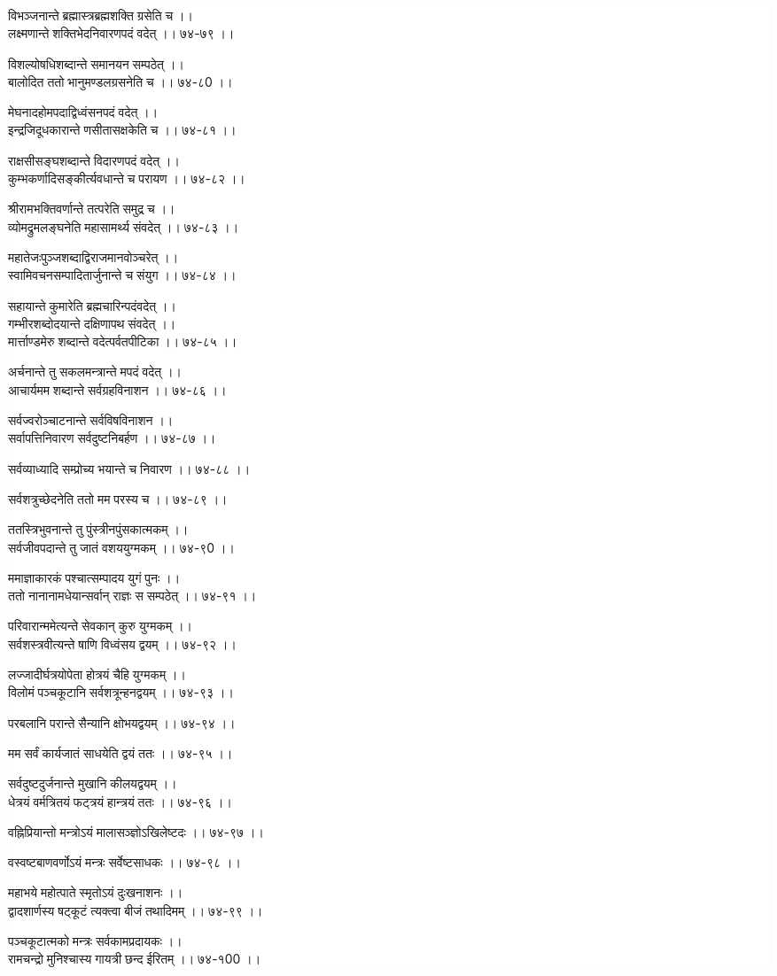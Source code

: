 विभञ्जनान्ते ब्रह्मास्त्रब्रह्मशक्ति ग्रसेति च ।।  
लक्ष्मणान्ते शक्तिभेदनिवारणपदं वदेत् ।। ७४-७९ ।।  
  
विशल्योषधिशब्दान्ते समानयन सम्पठेत् ।।  
बालोदित ततो भानुमण्डलग्रसनेति च ।। ७४-८0 ।।  
  
मेघनादहोमपदाद्विध्वंसनपदं वदेत् ।।  
इन्द्रजिदूधकारान्ते णसीतासक्षकेति च ।। ७४-८१ ।।  
  
राक्षसीसङ्घशब्दान्ते विदारणपदं वदेत् ।।  
कुम्भकर्णादिसङ्कीर्त्यवधान्ते च परायण ।। ७४-८२ ।।  
  
श्रीरामभक्तिवर्णान्ते तत्परेति समुद्र च ।।  
व्योमद्रुमलङ्घनेति महासामर्थ्य संवदेत् ।। ७४-८३ ।।  
  
महातेजःपुञ्जशब्दाद्विराजमानवोञ्चरेत् ।।  
स्वामिवचनसम्पादितार्जुनान्ते च संयुग ।। ७४-८४ ।।  
  
सहायान्ते कुमारेति ब्रह्मचारिन्पदंवदेत् ।।  
गम्भीरशब्दोदयान्ते दक्षिणापथ संवदेत् ।।  
मार्त्ताण्डमेरु शब्दान्ते वदेत्पर्वतपीटिका ।। ७४-८५ ।।  
  
अर्चनान्ते तु सकलमन्त्रान्ते मपदं वदेत् ।।  
आचार्यमम शब्दान्ते सर्वग्रहविनाशन ।। ७४-८६ ।।  
  
सर्वज्वरोञ्चाटनान्ते सर्वविषविनाशन ।।  
सर्वापत्तिनिवारण सर्वदुष्टनिबर्हण ।। ७४-८७ ।।  
  
सर्वव्याध्यादि सम्प्रोच्य भयान्ते च निवारण ।। ७४-८८ ।।  
  
सर्वशत्रुच्छेदनेति ततो मम परस्य च ।। ७४-८९ ।।  
  
ततस्त्रिभुवनान्ते तु पुंस्त्रीनपुंसकात्मकम् ।।  
सर्वजीवपदान्ते तु जातं वशययुग्मकम् ।। ७४-९0 ।।  
  
ममाज्ञाकारकं पश्चात्सम्पादय युगं पुनः ।।  
ततो नानानामधेयान्सर्वान् राज्ञः स सम्पठेत् ।। ७४-९१ ।।  
  
परिवारान्ममेत्यन्ते सेवकान् कुरु युग्मकम् ।।  
सर्वशस्त्रवीत्यन्ते षाणि विध्वंसय द्वयम् ।। ७४-९२ ।।  
  
लज्जादीर्घत्रयोपेता होत्रयं चैहि युग्मकम् ।।  
विलोमं पञ्चकूटानि सर्वशत्रून्हनद्वयम् ।। ७४-९३ ।।  
  
परबलानि परान्ते सैन्यानि क्षोभयद्वयम् ।। ७४-९४ ।।  
  
मम सर्वं कार्यजातं साधयेति द्वयं ततः ।। ७४-९५ ।।  
  
सर्वदुष्टदुर्जनान्ते मुखानि कीलयद्वयम् ।।  
धेत्रयं वर्मत्रितयं फट्त्रयं हान्त्रयं ततः ।। ७४-९६ ।।  
  
वह्निप्रियान्तो मन्त्रोऽयं मालासञ्ज्ञोऽखिलेष्टदः ।। ७४-९७ ।।  
  
वस्वष्टबाणवर्णोऽयं मन्त्रः सर्वेष्टसाधकः ।। ७४-९८ ।।  
  
महाभये महोत्पाते स्मृतोऽयं दुःखनाशनः ।।  
द्वादशार्णस्य षट्कूटं त्यक्त्वा बीजं तथादिमम् ।। ७४-९९ ।।  
  
पञ्चकूटात्मको मन्त्रः सर्वकामप्रदायकः ।।  
रामचन्द्रो मुनिश्चास्य गायत्री छन्द ईरितम् ।। ७४-१00 ।।  
  